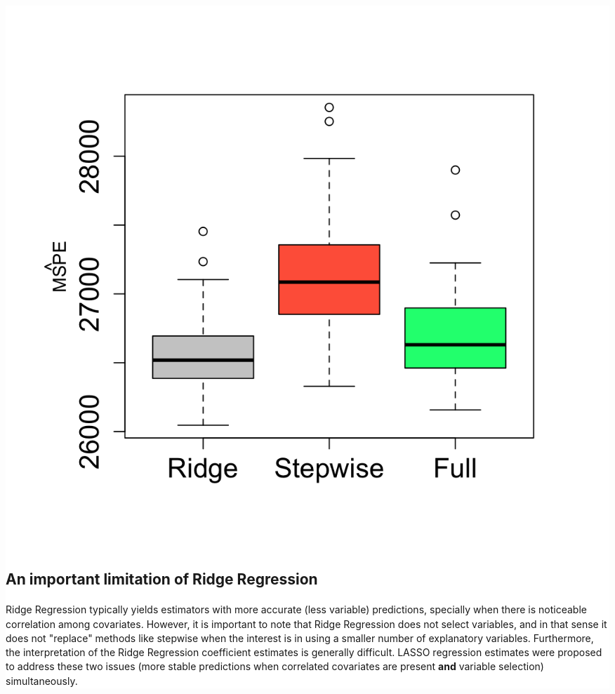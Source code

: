<img src="20-ridge-regression_files/figure-html/credit4-1.png" width="90%" style="display: block; margin: auto;" />




## An important limitation of Ridge Regression

Ridge Regression typically yields estimators with more accurate (less variable) 
predictions, specially when there is noticeable correlation among covariates. 
However, it is important to note that Ridge Regression does not select 
variables, and in that sense it does not "replace" methods like stepwise when
the interest is in using a smaller number of explanatory variables. Furthermore,
the interpretation of the Ridge Regression coefficient estimates is 
generally difficult. LASSO regression estimates were proposed to 
address these two issues (more stable predictions when correlated 
covariates are present **and** variable selection) simultaneously. 
